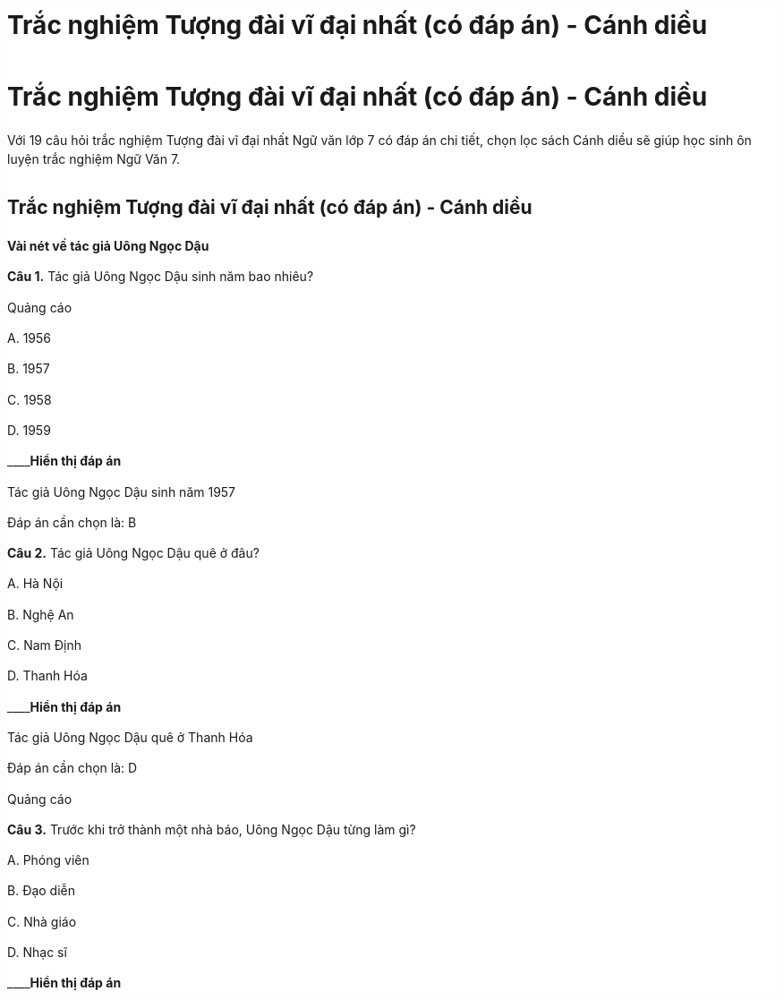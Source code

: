 # Trắc nghiệm Tượng đài vĩ đại nhất (có đáp án) - Cánh diều

# Trắc nghiệm Tượng đài vĩ đại nhất (có đáp án) - Cánh diều

Với 19 câu hỏi trắc nghiệm Tượng đài vĩ đại nhất Ngữ văn lớp 7 có đáp án chi tiết, chọn lọc sách Cánh diều sẽ giúp học sinh ôn luyện trắc nghiệm Ngữ Văn 7.

## Trắc nghiệm Tượng đài vĩ đại nhất (có đáp án) - Cánh diều

**Vài nét về tác giả Uông Ngọc Dậu**

**Câu 1.** Tác giả Uông Ngọc Dậu sinh năm bao nhiêu?

Quảng cáo

A. 1956

B. 1957

C. 1958

D. 1959

____**Hiển thị đáp án**

Tác giả Uông Ngọc Dậu sinh năm 1957

Đáp án cần chọn là: B

**Câu 2.** Tác giả Uông Ngọc Dậu quê ở đâu?

A. Hà Nội

B. Nghệ An

C. Nam Định

D. Thanh Hóa

____**Hiển thị đáp án**

Tác giả Uông Ngọc Dậu quê ở Thanh Hóa

Đáp án cần chọn là: D

Quảng cáo

**Câu 3.** Trước khi trở thành một nhà báo, Uông Ngọc Dậu từng làm gì?

A. Phóng viên

B. Đạo diễn

C. Nhà giáo

D. Nhạc sĩ

____**Hiển thị đáp án**
